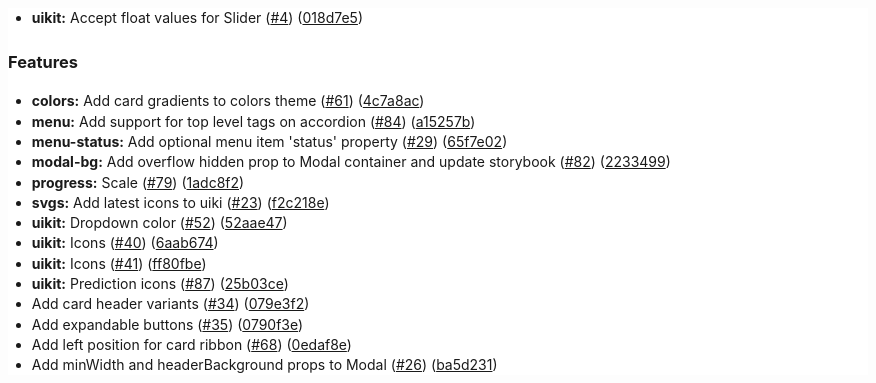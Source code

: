 * **uikit:** Accept float values for Slider ([#4](https://github.com/spaceinvaders-swap/spaceinvaders-toolkit/tree/master/packages/spaceinvaders-uikit/issues/4)) ([018d7e5](https://github.com/spaceinvaders-swap/spaceinvaders-toolkit/tree/master/packages/spaceinvaders-uikit/commit/018d7e5276e06cf880b2ce8f15f6eaa10e47f236))


### Features

* **colors:** Add card gradients to colors theme  ([#61](https://github.com/spaceinvaders-swap/spaceinvaders-toolkit/tree/master/packages/spaceinvaders-uikit/issues/61)) ([4c7a8ac](https://github.com/spaceinvaders-swap/spaceinvaders-toolkit/tree/master/packages/spaceinvaders-uikit/commit/4c7a8acfb328b80d203ba39eccac92dbf64ca674))
* **menu:** Add support for top level tags on accordion ([#84](https://github.com/spaceinvaders-swap/spaceinvaders-toolkit/tree/master/packages/spaceinvaders-uikit/issues/84)) ([a15257b](https://github.com/spaceinvaders-swap/spaceinvaders-toolkit/tree/master/packages/spaceinvaders-uikit/commit/a15257ba0460d116bfeaa5ffdad1b9e2c20b4872))
* **menu-status:** Add optional menu item 'status' property ([#29](https://github.com/spaceinvaders-swap/spaceinvaders-toolkit/tree/master/packages/spaceinvaders-uikit/issues/29)) ([65f7e02](https://github.com/spaceinvaders-swap/spaceinvaders-toolkit/tree/master/packages/spaceinvaders-uikit/commit/65f7e026345d145b61d43864699df3c1aa319446))
* **modal-bg:** Add overflow hidden prop to Modal container and update storybook ([#82](https://github.com/spaceinvaders-swap/spaceinvaders-toolkit/tree/master/packages/spaceinvaders-uikit/issues/82)) ([2233499](https://github.com/spaceinvaders-swap/spaceinvaders-toolkit/tree/master/packages/spaceinvaders-uikit/commit/22334997bf9dde0dcfb551bc26e78a3a92c8e5db))
* **progress:** Scale ([#79](https://github.com/spaceinvaders-swap/spaceinvaders-toolkit/tree/master/packages/spaceinvaders-uikit/issues/79)) ([1adc8f2](https://github.com/spaceinvaders-swap/spaceinvaders-toolkit/tree/master/packages/spaceinvaders-uikit/commit/1adc8f255af8b0d61ab3f847468de36667385af6))
* **svgs:** Add latest icons to uiki ([#23](https://github.com/spaceinvaders-swap/spaceinvaders-toolkit/tree/master/packages/spaceinvaders-uikit/issues/23)) ([f2c218e](https://github.com/spaceinvaders-swap/spaceinvaders-toolkit/tree/master/packages/spaceinvaders-uikit/commit/f2c218e270ed8c351184fedf8ef5d7edd9439176))
* **uikit:** Dropdown color ([#52](https://github.com/spaceinvaders-swap/spaceinvaders-toolkit/tree/master/packages/spaceinvaders-uikit/issues/52)) ([52aae47](https://github.com/spaceinvaders-swap/spaceinvaders-toolkit/tree/master/packages/spaceinvaders-uikit/commit/52aae470bc0067f5ac130df3bdb562c2911cb5cc))
* **uikit:** Icons ([#40](https://github.com/spaceinvaders-swap/spaceinvaders-toolkit/tree/master/packages/spaceinvaders-uikit/issues/40)) ([6aab674](https://github.com/spaceinvaders-swap/spaceinvaders-toolkit/tree/master/packages/spaceinvaders-uikit/commit/6aab674e7f304439cc1f2fe3754aa8f697cc3efd))
* **uikit:** Icons ([#41](https://github.com/spaceinvaders-swap/spaceinvaders-toolkit/tree/master/packages/spaceinvaders-uikit/issues/41)) ([ff80fbe](https://github.com/spaceinvaders-swap/spaceinvaders-toolkit/tree/master/packages/spaceinvaders-uikit/commit/ff80fbe940e0afd54ecb2be8a08a241109dde185))
* **uikit:** Prediction icons ([#87](https://github.com/spaceinvaders-swap/spaceinvaders-toolkit/tree/master/packages/spaceinvaders-uikit/issues/87)) ([25b03ce](https://github.com/spaceinvaders-swap/spaceinvaders-toolkit/tree/master/packages/spaceinvaders-uikit/commit/25b03ce2eb2bab14fc48cd8d8b5de212e12e3ee4))
* Add card header variants ([#34](https://github.com/spaceinvaders-swap/spaceinvaders-toolkit/tree/master/packages/spaceinvaders-uikit/issues/34)) ([079e3f2](https://github.com/spaceinvaders-swap/spaceinvaders-toolkit/tree/master/packages/spaceinvaders-uikit/commit/079e3f2cf5536aec5bb402af534c2a05723a3cb3))
* Add expandable buttons ([#35](https://github.com/spaceinvaders-swap/spaceinvaders-toolkit/tree/master/packages/spaceinvaders-uikit/issues/35)) ([0790f3e](https://github.com/spaceinvaders-swap/spaceinvaders-toolkit/tree/master/packages/spaceinvaders-uikit/commit/0790f3ed241acbd0236c8c134579efaa8a5c457b))
* Add left position for card ribbon ([#68](https://github.com/spaceinvaders-swap/spaceinvaders-toolkit/tree/master/packages/spaceinvaders-uikit/issues/68)) ([0edaf8e](https://github.com/spaceinvaders-swap/spaceinvaders-toolkit/tree/master/packages/spaceinvaders-uikit/commit/0edaf8e7a1dfa76be1fa858d3e534471a533b512))
* Add minWidth and headerBackground props to Modal ([#26](https://github.com/spaceinvaders-swap/spaceinvaders-toolkit/tree/master/packages/spaceinvaders-uikit/issues/26)) ([ba5d231](https://github.com/spaceinvaders-swap/spaceinvaders-toolkit/tree/master/packages/spaceinvaders-uikit/commit/ba5d231ce8c9d9f39b507befa7dbbf731bac0b26))